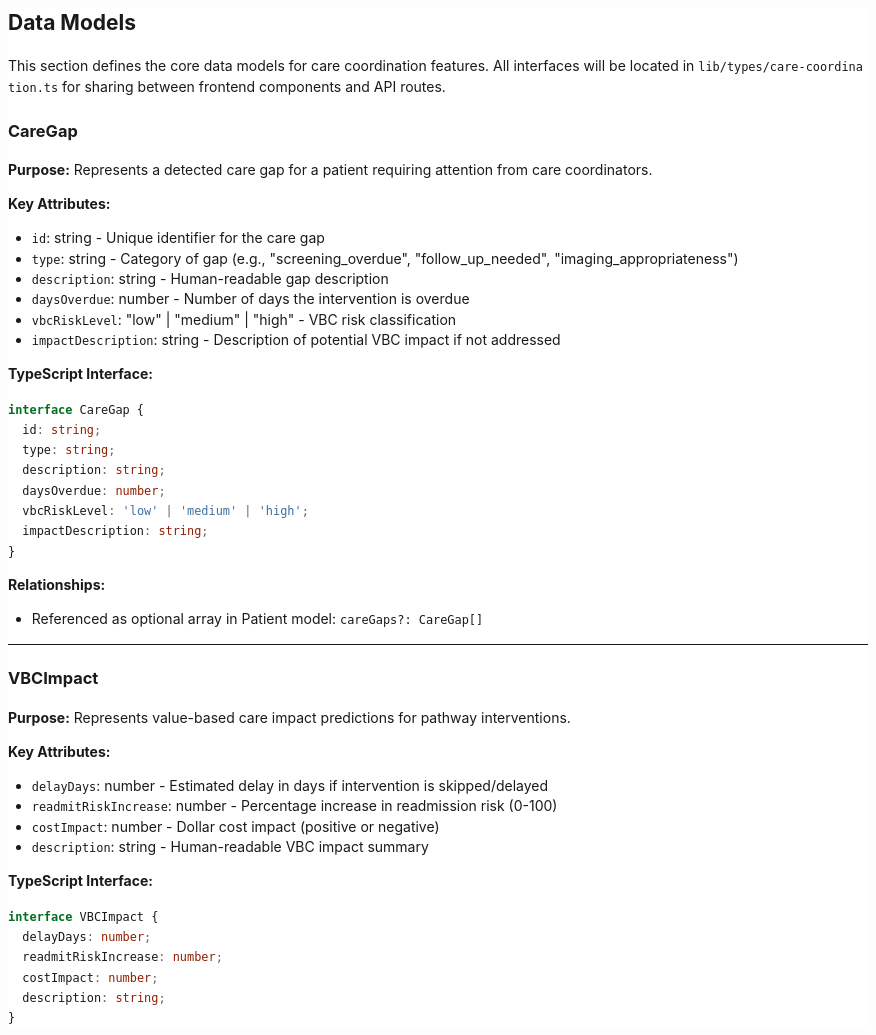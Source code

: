 ## Data Models

This section defines the core data models for care coordination features. All interfaces will be located in `lib/types/care-coordination.ts` for sharing between frontend components and API routes.

### CareGap

**Purpose:** Represents a detected care gap for a patient requiring attention from care coordinators.

**Key Attributes:**
- `id`: string - Unique identifier for the care gap
- `type`: string - Category of gap (e.g., "screening_overdue", "follow_up_needed", "imaging_appropriateness")
- `description`: string - Human-readable gap description
- `daysOverdue`: number - Number of days the intervention is overdue
- `vbcRiskLevel`: "low" | "medium" | "high" - VBC risk classification
- `impactDescription`: string - Description of potential VBC impact if not addressed

**TypeScript Interface:**
```typescript
interface CareGap {
  id: string;
  type: string;
  description: string;
  daysOverdue: number;
  vbcRiskLevel: 'low' | 'medium' | 'high';
  impactDescription: string;
}
```

**Relationships:**
- Referenced as optional array in Patient model: `careGaps?: CareGap[]`

---

### VBCImpact

**Purpose:** Represents value-based care impact predictions for pathway interventions.

**Key Attributes:**
- `delayDays`: number - Estimated delay in days if intervention is skipped/delayed
- `readmitRiskIncrease`: number - Percentage increase in readmission risk (0-100)
- `costImpact`: number - Dollar cost impact (positive or negative)
- `description`: string - Human-readable VBC impact summary

**TypeScript Interface:**
```typescript
interface VBCImpact {
  delayDays: number;
  readmitRiskIncrease: number;
  costImpact: number;
  description: string;
}
```
